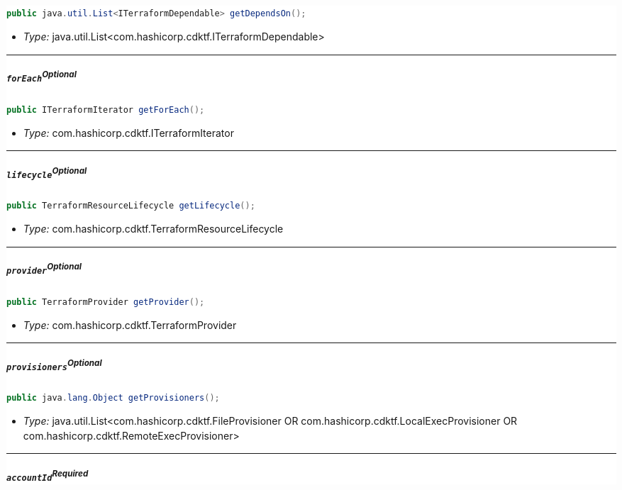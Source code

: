 ```java
public java.util.List<ITerraformDependable> getDependsOn();
```

- *Type:* java.util.List<com.hashicorp.cdktf.ITerraformDependable>

---

##### `forEach`<sup>Optional</sup> <a name="forEach" id="@cdktf/provider-cloudflare.zeroTrustList.ZeroTrustListConfig.property.forEach"></a>

```java
public ITerraformIterator getForEach();
```

- *Type:* com.hashicorp.cdktf.ITerraformIterator

---

##### `lifecycle`<sup>Optional</sup> <a name="lifecycle" id="@cdktf/provider-cloudflare.zeroTrustList.ZeroTrustListConfig.property.lifecycle"></a>

```java
public TerraformResourceLifecycle getLifecycle();
```

- *Type:* com.hashicorp.cdktf.TerraformResourceLifecycle

---

##### `provider`<sup>Optional</sup> <a name="provider" id="@cdktf/provider-cloudflare.zeroTrustList.ZeroTrustListConfig.property.provider"></a>

```java
public TerraformProvider getProvider();
```

- *Type:* com.hashicorp.cdktf.TerraformProvider

---

##### `provisioners`<sup>Optional</sup> <a name="provisioners" id="@cdktf/provider-cloudflare.zeroTrustList.ZeroTrustListConfig.property.provisioners"></a>

```java
public java.lang.Object getProvisioners();
```

- *Type:* java.util.List<com.hashicorp.cdktf.FileProvisioner OR com.hashicorp.cdktf.LocalExecProvisioner OR com.hashicorp.cdktf.RemoteExecProvisioner>

---

##### `accountId`<sup>Required</sup> <a name="accountId" id="@cdktf/provider-cloudflare.zeroTrustList.ZeroTrustListConfig.property.accountId"></a>

